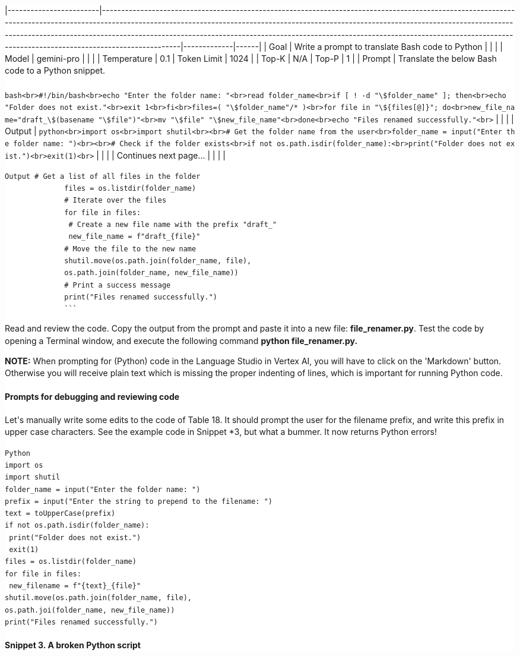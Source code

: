|------------------------|------------------------------------------------------------------------------------------------------------------------------------------------------------------------------------------------------------------------------------------------------------------------------------------------------------------------------------------------------------------------------------------------------------------------------------|-------------|------|
| Goal                   | Write a prompt to translate Bash code to Python                                                                                                                                                                                                                                                                                                                                                                                    |             |      |
| Model                  | gemini-pro                                                                                                                                                                                                                                                                                                                                                                                                                         |             |      |
| Temperature            | 0.1                                                                                                                                                                                                                                                                                                                                                                                                                                | Token Limit | 1024 |
| Top-K                  | N/A                                                                                                                                                                                                                                                                                                                                                                                                                                | Top-P       | 1    |
| Prompt                 | Translate the below Bash code to a Python snippet.<br><br>```bash<br>#!/bin/bash<br>echo "Enter the folder name: "<br>read folder_name<br>if [ ! -d "\$folder_name" ]; then<br>echo "Folder does not exist."<br>exit 1<br>fi<br>files=( "\$folder_name"/* )<br>for file in "\${files[@]}"; do<br>new_file_name="draft_\$(basename "\$file")"<br>mv "\$file" "\$new_file_name"<br>done<br>echo "Files renamed successfully."<br>``` |             |      |
| Output                 | ```python<br>import os<br>import shutil<br><br># Get the folder name from the user<br>folder_name = input("Enter the folder name: ")<br><br># Check if the folder exists<br>if not os.path.isdir(folder_name):<br>print("Folder does not exist.")<br>exit(1)<br>```                                                                                                                                                                |             |      |
| Continues next page... |                                                                                                                                                                                                                                                                                                                                                                                                                                    |             |      |

```
Output # Get a list of all files in the folder
              files = os.listdir(folder_name)
              # Iterate over the files
              for file in files:
               # Create a new file name with the prefix "draft_"
               new_file_name = f"draft_{file}"
              # Move the file to the new name
              shutil.move(os.path.join(folder_name, file), 
              os.path.join(folder_name, new_file_name))
              # Print a success message
              print("Files renamed successfully.")
              ```
```
Read and review the code. Copy the output from the prompt and paste it into a new file: **file_renamer.py**. Test the code by opening a Terminal window, and execute the following command **python file_renamer.py.**

**NOTE:** When prompting for (Python) code in the Language Studio in Vertex AI, you will have to click on the 'Markdown' button. Otherwise you will receive plain text which is missing the proper indenting of lines, which is important for running Python code.

#### **Prompts for debugging and reviewing code**

Let's manually write some edits to the code of Table 18. It should prompt the user for the filename prefix, and write this prefix in upper case characters. See the example code in Snippet *3, but what a bummer. It now returns Python errors!

```
Python
import os
import shutil
folder_name = input("Enter the folder name: ")
prefix = input("Enter the string to prepend to the filename: ")
text = toUpperCase(prefix)
if not os.path.isdir(folder_name):
 print("Folder does not exist.")
 exit(1)
files = os.listdir(folder_name)
for file in files:
 new_filename = f"{text}_{file}"
shutil.move(os.path.join(folder_name, file), 
os.path.joi(folder_name, new_file_name))
print("Files renamed successfully.")
```
#### Snippet 3. A broken Python script
